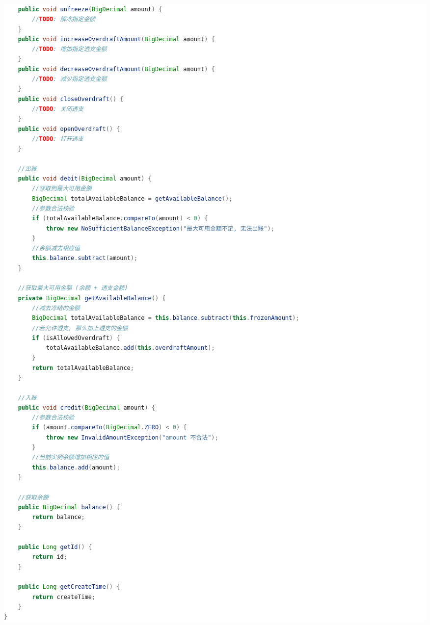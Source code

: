 ```java
    public void unfreeze(BigDecimal amount) {
        //TODO: 解冻指定金额
    }
    public void increaseOverdraftAmount(BigDecimal amount) {
        //TODO: 增加指定透支金额
    }
    public void decreaseOverdraftAmount(BigDecimal amount) {
        //TODO: 减少指定透支金额
    }
    public void closeOverdraft() {
        //TODO: 关闭透支
    }
    public void openOverdraft() {
        //TODO: 打开透支
    }

    //出账
    public void debit(BigDecimal amount) {
        //获取到最大可用金额
        BigDecimal totalAvailableBalance = getAvailableBalance();
        //参数合法校验
        if (totalAvailableBalance.compareTo(amount) < 0) {
            throw new NoSufficientBalanceException("最大可用金额不足, 无法出账");
        }
        //余额减去相应值
        this.balance.subtract(amount);
    }
    
    //获取最大可用金额 (余额 + 透支金额)
    private BigDecimal getAvailableBalance() {
        //减去冻结的金额
        BigDecimal totalAvailableBalance = this.balance.subtract(this.frozenAmount);
        //若允许透支, 那么加上透支的金额
        if (isAllowedOverdraft) {
            totalAvailableBalance.add(this.overdraftAmount);
        }
        return totalAvailableBalance;
    }

    //入账
    public void credit(BigDecimal amount) {
        //参数合法校验
        if (amount.compareTo(BigDecimal.ZERO) < 0) {
            throw new InvalidAmountException("amount 不合法");
        }
        //当前实例余额增加相应的值
        this.balance.add(amount);
    }

    //获取余额
    public BigDecimal balance() {
        return balance;
    }

    public Long getId() {
        return id;
    }

    public Long getCreateTime() {
        return createTime;
    }
}
```